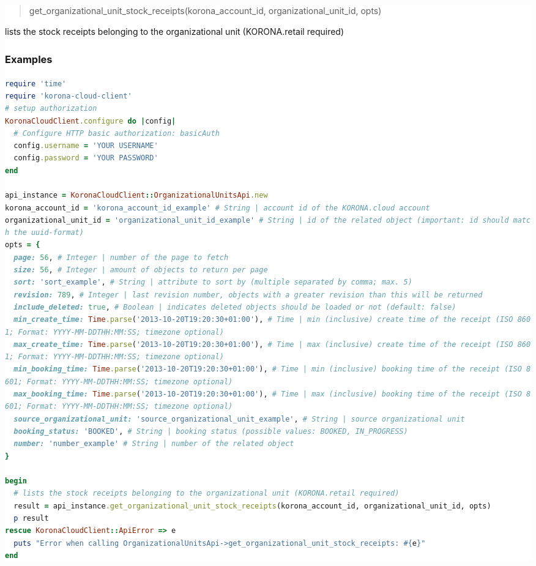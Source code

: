 > <ResultListStockReceipt> get_organizational_unit_stock_receipts(korona_account_id, organizational_unit_id, opts)

lists the stock receipts belonging to the organizational unit (KORONA.retail required)

### Examples

```ruby
require 'time'
require 'korona-cloud-client'
# setup authorization
KoronaCloudClient.configure do |config|
  # Configure HTTP basic authorization: basicAuth
  config.username = 'YOUR USERNAME'
  config.password = 'YOUR PASSWORD'
end

api_instance = KoronaCloudClient::OrganizationalUnitsApi.new
korona_account_id = 'korona_account_id_example' # String | account id of the KORONA.cloud account
organizational_unit_id = 'organizational_unit_id_example' # String | id of the related object (important: id should match the uuid-format)
opts = {
  page: 56, # Integer | number of the page to fetch
  size: 56, # Integer | amount of objects to return per page
  sort: 'sort_example', # String | attribute to sort by (multiple separated by comma; max. 5)
  revision: 789, # Integer | last revision number, objects with a greater revision than this will be returned
  include_deleted: true, # Boolean | indicates deleted objects should be loaded or not (default: false)
  min_create_time: Time.parse('2013-10-20T19:20:30+01:00'), # Time | min (inclusive) create time of the receipt (ISO 8601; Format: YYYY-MM-DDTHH:MM:SS; timezone optional)
  max_create_time: Time.parse('2013-10-20T19:20:30+01:00'), # Time | max (inclusive) create time of the receipt (ISO 8601; Format: YYYY-MM-DDTHH:MM:SS; timezone optional)
  min_booking_time: Time.parse('2013-10-20T19:20:30+01:00'), # Time | min (inclusive) booking time of the receipt (ISO 8601; Format: YYYY-MM-DDTHH:MM:SS; timezone optional)
  max_booking_time: Time.parse('2013-10-20T19:20:30+01:00'), # Time | max (inclusive) booking time of the receipt (ISO 8601; Format: YYYY-MM-DDTHH:MM:SS; timezone optional)
  source_organizational_unit: 'source_organizational_unit_example', # String | source organizational unit
  booking_status: 'BOOKED', # String | booking status (possible values: BOOKED, IN_PROGRESS)
  number: 'number_example' # String | number of the related object
}

begin
  # lists the stock receipts belonging to the organizational unit (KORONA.retail required)
  result = api_instance.get_organizational_unit_stock_receipts(korona_account_id, organizational_unit_id, opts)
  p result
rescue KoronaCloudClient::ApiError => e
  puts "Error when calling OrganizationalUnitsApi->get_organizational_unit_stock_receipts: #{e}"
end
```
